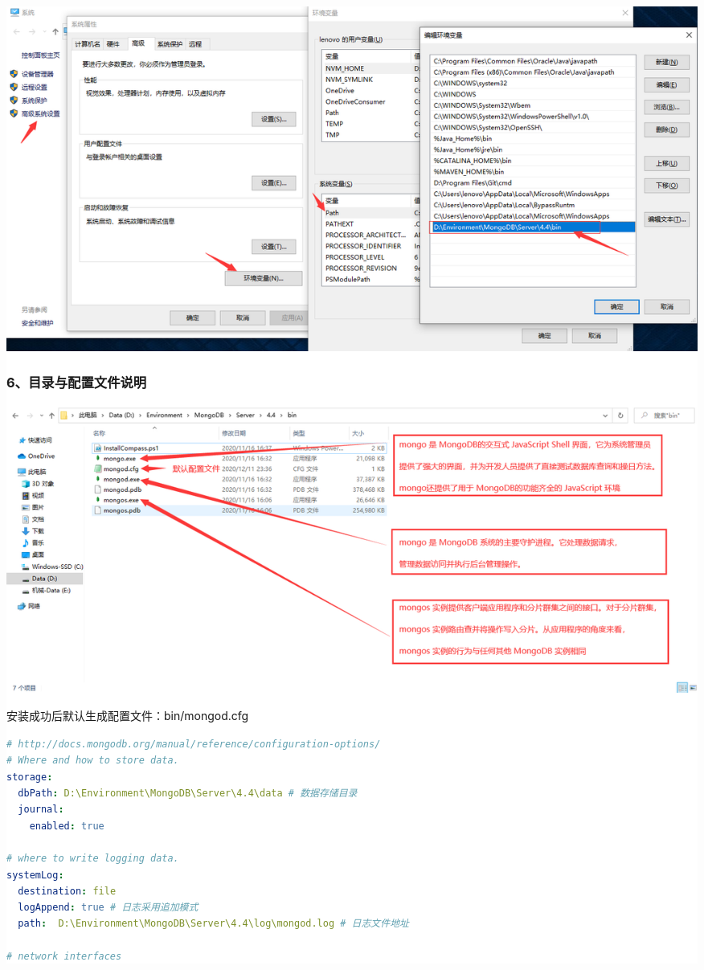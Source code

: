 ![20201212110639](MongoDB/20201212110639.png)



### 6、目录与配置文件说明

![20201212120352](MongoDB/20201212120352.png)

安装成功后默认生成配置文件：bin/mongod.cfg

```yaml
# http://docs.mongodb.org/manual/reference/configuration-options/
# Where and how to store data.
storage:
  dbPath: D:\Environment\MongoDB\Server\4.4\data # 数据存储目录
  journal:
    enabled: true

# where to write logging data.
systemLog:
  destination: file
  logAppend: true # 日志采用追加模式
  path:  D:\Environment\MongoDB\Server\4.4\log\mongod.log # 日志文件地址

# network interfaces
```